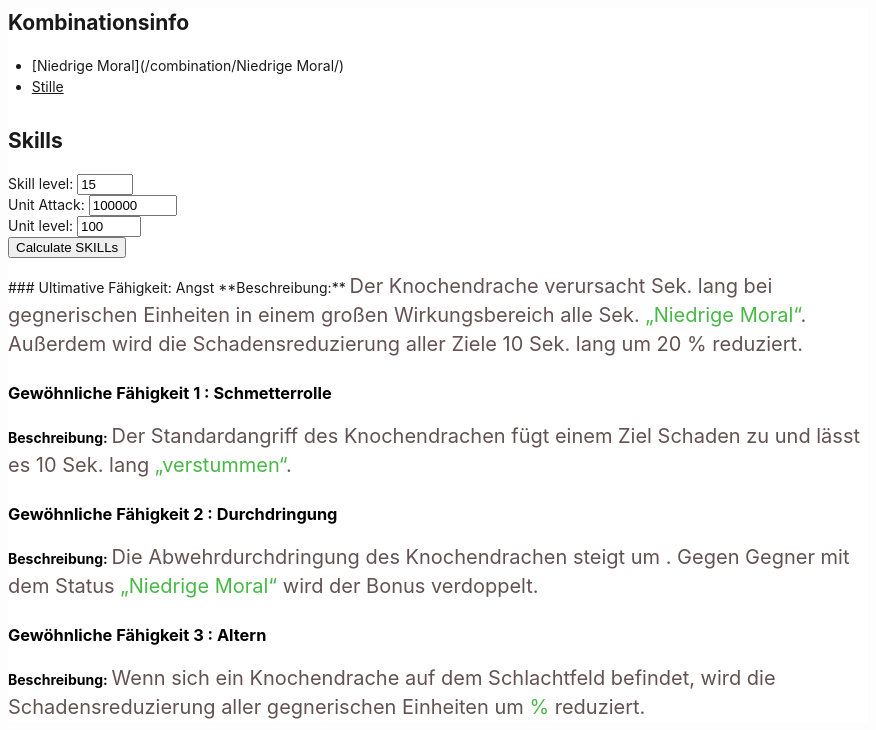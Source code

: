 ## Kombinationsinfo

* [Niedrige Moral](/combination/Niedrige Moral/) 
* [Stille](/combination/Stille/) 


## Skills
 <form id="form">
  <label>Skill level: <input type="number" id="level" name="level" placeholder="Skill level" min="1" max="19" value="15"/><br/></label>
  <label>Unit Attack: <input type="number" id="atk" name="atk" placeholder="Attack" min="1" max="999999" value="100000"/><br/></label>
  <label>Unit level: <input type="number" id="unitlevel" name="unitlevel" placeholder="Unit Level" min="1" max="120" value="100"/><br/></label>
  <button type="submit">Calculate SKILLs</button>
  <p id="log"></p>
  </form>
### Ultimative Fähigkeit: Angst
 **Beschreibung:** <span style="color: #645252;font-size:20px">Der Knochendrache verursacht </span><span style="color: black"><span style="color: #48b946;font-size:20px"><span id="str1"></span></span><span style="color: black"><span style="color: #645252;font-size:20px"> Sek. lang bei gegnerischen Einheiten in einem großen Wirkungsbereich alle </span><span style="color: black"><span style="color: #48b946;font-size:20px"><span id="str2"></span></span><span style="color: black"><span style="color: #645252;font-size:20px"> Sek. </span><span style="color: black"><span style="color: #48b946;font-size:20px">„Niedrige Moral“</span><span style="color: black"><span style="color: #645252;font-size:20px">. Außerdem wird die Schadensreduzierung aller Ziele 10 Sek. lang um 20 % reduziert.</span><span style="color: black">

### Gewöhnliche Fähigkeit 1 : Schmetterrolle
 **Beschreibung:** <span style="color: #645252;font-size:20px">Der Standardangriff des Knochendrachen fügt einem Ziel </span><span style="color: black"><span style="color: #48b946;font-size:20px"><span id="str3"></span></span><span style="color: black"><span style="color: #645252;font-size:20px"> Schaden zu und lässt es 10 Sek. lang </span><span style="color: black"><span style="color: #48b946;font-size:20px">„verstummen“</span><span style="color: black"><span style="color: #645252;font-size:20px">.</span><span style="color: black">

### Gewöhnliche Fähigkeit 2 : Durchdringung
 **Beschreibung:** <span style="color: #645252;font-size:20px">Die Abwehrdurchdringung des Knochendrachen steigt um </span><span style="color: black"><span style="color: #48b946;font-size:20px"><span id="str4"></span></span><span style="color: black"><span style="color: #645252;font-size:20px">. Gegen Gegner mit dem Status </span><span style="color: black"><span style="color: #48b946;font-size:20px">„Niedrige Moral“</span><span style="color: black"><span style="color: #645252;font-size:20px"> wird der Bonus verdoppelt.</span><span style="color: black">

### Gewöhnliche Fähigkeit 3 : Altern
 **Beschreibung:** <span style="color: #645252;font-size:20px">Wenn sich ein Knochendrache auf dem Schlachtfeld befindet, wird die Schadensreduzierung aller gegnerischen Einheiten um </span><span style="color: black"><span style="color: #48b946;font-size:20px"><span id="str5"></span> %</span><span style="color: black"><span style="color: #645252;font-size:20px"> reduziert.</span><span style="color: black">
